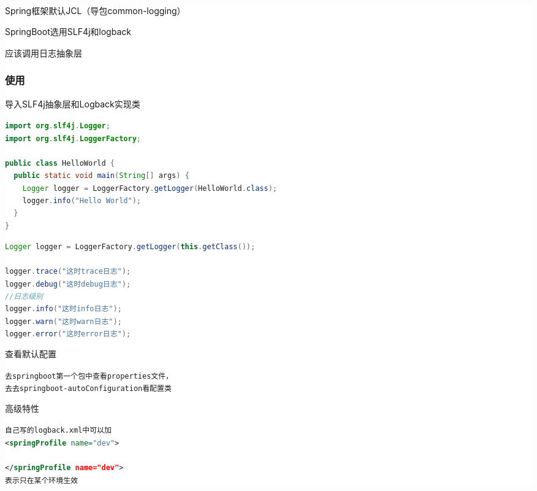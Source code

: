 Spring框架默认JCL（导包common-logging）

SpringBoot选用SLF4j和logback

应该调用日志抽象层



### 使用

导入SLF4j抽象层和Logback实现类

```java
import org.slf4j.Logger;
import org.slf4j.LoggerFactory;

public class HelloWorld {
  public static void main(String[] args) {
    Logger logger = LoggerFactory.getLogger(HelloWorld.class);
    logger.info("Hello World");
  }
}
```

```java
Logger logger = LoggerFactory.getLogger(this.getClass());

logger.trace("这时trace日志");
logger.debug("这时debug日志");
//日志级别
logger.info("这时info日志");
logger.warn("这时warn日志");
logger.error("这时error日志");
```



查看默认配置

```
去springboot第一个包中查看properties文件，
去去springboot-autoConfiguration看配置类
```



高级特性

```xml
自己写的logback.xml中可以加
<springProfile name="dev">

</springProfile name="dev">
表示只在某个环境生效
```






